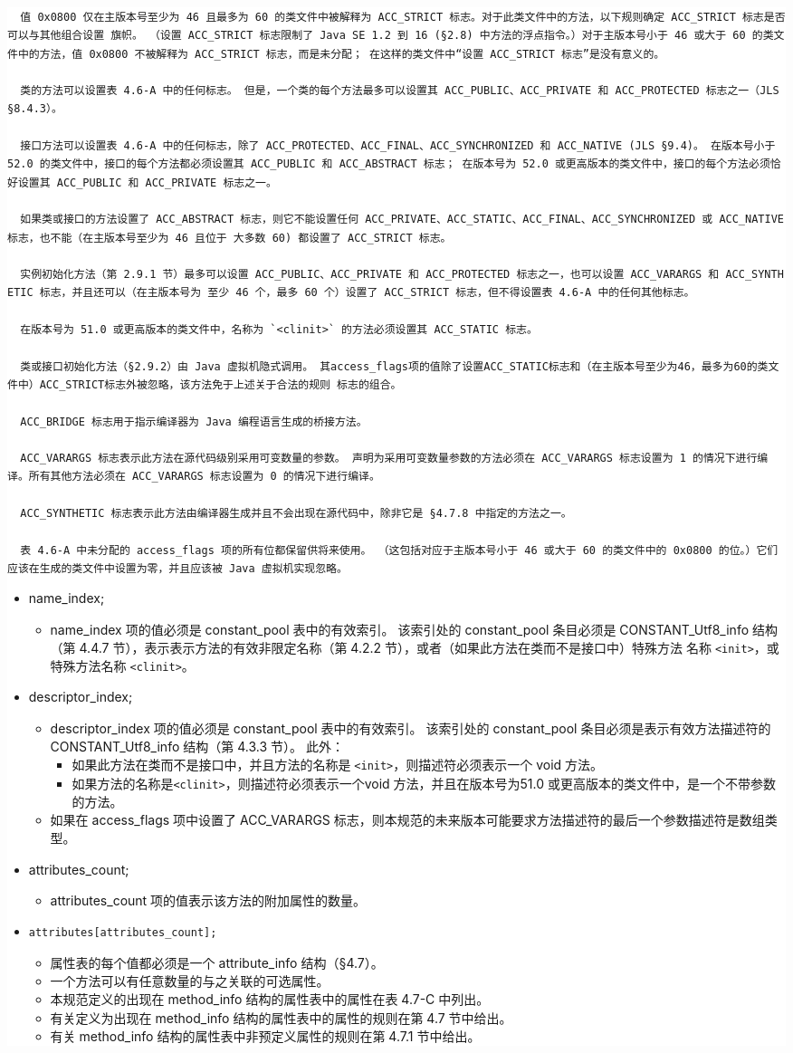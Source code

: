       值 0x0800 仅在主版本号至少为 46 且最多为 60 的类文件中被解释为 ACC_STRICT 标志。对于此类文件中的方法，以下规则确定 ACC_STRICT 标志是否可以与其他组合设置 旗帜。 （设置 ACC_STRICT 标志限制了 Java SE 1.2 到 16 (§2.8) 中方法的浮点指令。）对于主版本号小于 46 或大于 60 的类文件中的方法，值 0x0800 不被解释为 ACC_STRICT 标志，而是未分配； 在这样的类文件中“设置 ACC_STRICT 标志”是没有意义的。

      类的方法可以设置表 4.6-A 中的任何标志。 但是，一个类的每个方法最多可以设置其 ACC_PUBLIC、ACC_PRIVATE 和 ACC_PROTECTED 标志之一（JLS §8.4.3）。

      接口方法可以设置表 4.6-A 中的任何标志，除了 ACC_PROTECTED、ACC_FINAL、ACC_SYNCHRONIZED 和 ACC_NATIVE (JLS §9.4)。 在版本号小于 52.0 的类文件中，接口的每个方法都必须设置其 ACC_PUBLIC 和 ACC_ABSTRACT 标志； 在版本号为 52.0 或更高版本的类文件中，接口的每个方法必须恰好设置其 ACC_PUBLIC 和 ACC_PRIVATE 标志之一。

      如果类或接口的方法设置了 ACC_ABSTRACT 标志，则它不能设置任何 ACC_PRIVATE、ACC_STATIC、ACC_FINAL、ACC_SYNCHRONIZED 或 ACC_NATIVE 标志，也不能（在主版本号至少为 46 且位于 大多数 60) 都设置了 ACC_STRICT 标志。

      实例初始化方法（第 2.9.1 节）最多可以设置 ACC_PUBLIC、ACC_PRIVATE 和 ACC_PROTECTED 标志之一，也可以设置 ACC_VARARGS 和 ACC_SYNTHETIC 标志，并且还可以（在主版本号为 至少 46 个，最多 60 个）设置了 ACC_STRICT 标志，但不得设置表 4.6-A 中的任何其他标志。

      在版本号为 51.0 或更高版本的类文件中，名称为 `<clinit>` 的方法必须设置其 ACC_STATIC 标志。

      类或接口初始化方法（§2.9.2）由 Java 虚拟机隐式调用。 其access_flags项的值除了设置ACC_STATIC标志和（在主版本号至少为46，最多为60的类文件中）ACC_STRICT标志外被忽略，该方法免于上述关于合法的规则 标志的组合。

      ACC_BRIDGE 标志用于指示编译器为 Java 编程语言生成的桥接方法。

      ACC_VARARGS 标志表示此方法在源代码级别采用可变数量的参数。 声明为采用可变数量参数的方法必须在 ACC_VARARGS 标志设置为 1 的情况下进行编译。所有其他方法必须在 ACC_VARARGS 标志设置为 0 的情况下进行编译。

      ACC_SYNTHETIC 标志表示此方法由编译器生成并且不会出现在源代码中，除非它是 §4.7.8 中指定的方法之一。

      表 4.6-A 中未分配的 access_flags 项的所有位都保留供将来使用。 （这包括对应于主版本号小于 46 或大于 60 的类文件中的 0x0800 的位。）它们应该在生成的类文件中设置为零，并且应该被 Java 虚拟机实现忽略。
- name_index;
   - name_index 项的值必须是 constant_pool 表中的有效索引。 该索引处的 constant_pool 条目必须是 CONSTANT_Utf8_info 结构（第 4.4.7 节），表示表示方法的有效非限定名称（第 4.2.2 节），或者（如果此方法在类而不是接口中）特殊方法 名称 `<init>`，或特殊方法名称 `<clinit>`。

- descriptor_index;
   - descriptor_index 项的值必须是 constant_pool 表中的有效索引。 该索引处的 constant_pool 条目必须是表示有效方法描述符的 CONSTANT_Utf8_info 结构（第 4.3.3 节）。 此外：
      - 如果此方法在类而不是接口中，并且方法的名称是 `<init>`，则描述符必须表示一个 void 方法。
      - 如果方法的名称是`<clinit>`，则描述符必须表示一个void 方法，并且在版本号为51.0 或更高版本的类文件中，是一个不带参数的方法。
   - 如果在 access_flags 项中设置了 ACC_VARARGS 标志，则本规范的未来版本可能要求方法描述符的最后一个参数描述符是数组类型。

- attributes_count;
   - attributes_count 项的值表示该方法的附加属性的数量。

- `attributes[attributes_count];`
   - 属性表的每个值都必须是一个 attribute_info 结构（§4.7）。
   - 一个方法可以有任意数量的与之关联的可选属性。
   - 本规范定义的出现在 method_info 结构的属性表中的属性在表 4.7-C 中列出。
   - 有关定义为出现在 method_info 结构的属性表中的属性的规则在第 4.7 节中给出。
   - 有关 method_info 结构的属性表中非预定义属性的规则在第 4.7.1 节中给出。